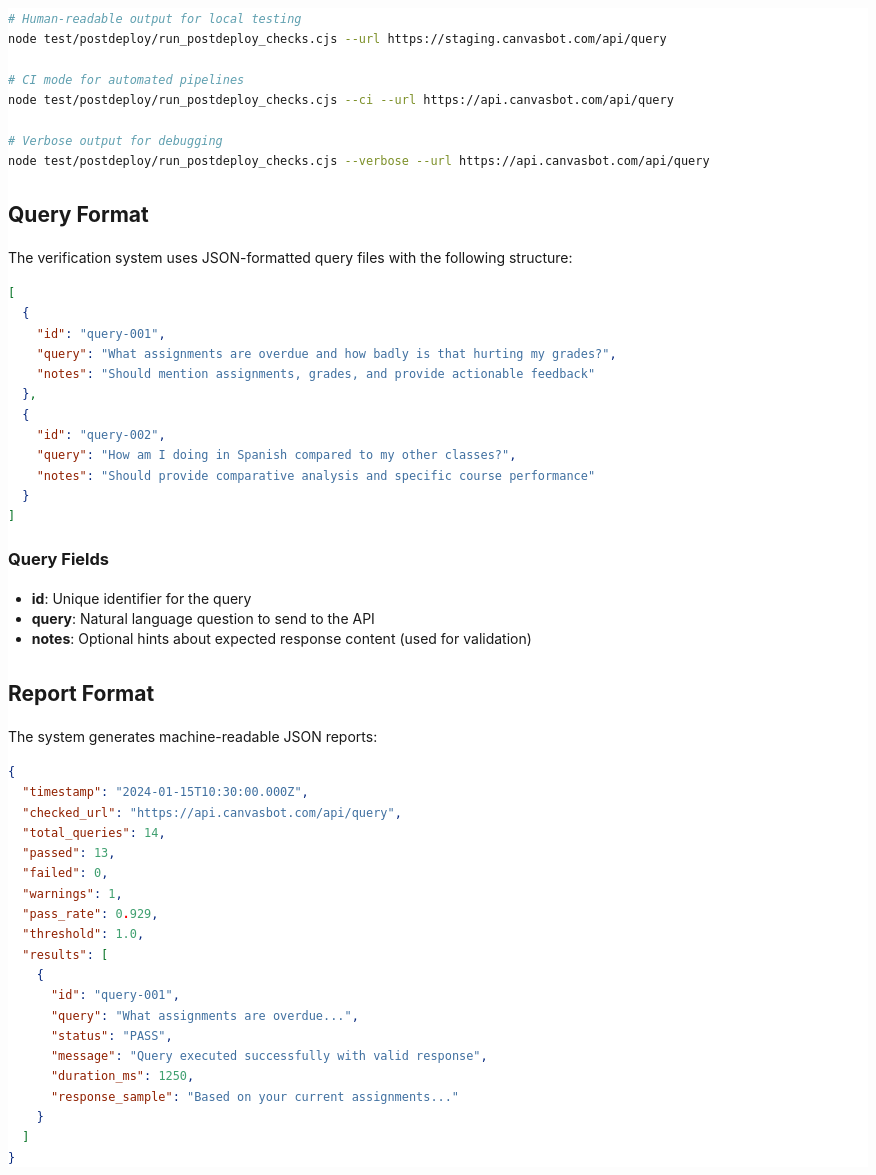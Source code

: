 ```bash
# Human-readable output for local testing
node test/postdeploy/run_postdeploy_checks.cjs --url https://staging.canvasbot.com/api/query

# CI mode for automated pipelines
node test/postdeploy/run_postdeploy_checks.cjs --ci --url https://api.canvasbot.com/api/query

# Verbose output for debugging
node test/postdeploy/run_postdeploy_checks.cjs --verbose --url https://api.canvasbot.com/api/query
```

## Query Format

The verification system uses JSON-formatted query files with the following structure:

```json
[
  {
    "id": "query-001",
    "query": "What assignments are overdue and how badly is that hurting my grades?",
    "notes": "Should mention assignments, grades, and provide actionable feedback"
  },
  {
    "id": "query-002", 
    "query": "How am I doing in Spanish compared to my other classes?",
    "notes": "Should provide comparative analysis and specific course performance"
  }
]
```

### Query Fields

- **id**: Unique identifier for the query
- **query**: Natural language question to send to the API
- **notes**: Optional hints about expected response content (used for validation)

## Report Format

The system generates machine-readable JSON reports:

```json
{
  "timestamp": "2024-01-15T10:30:00.000Z",
  "checked_url": "https://api.canvasbot.com/api/query",
  "total_queries": 14,
  "passed": 13,
  "failed": 0,
  "warnings": 1,
  "pass_rate": 0.929,
  "threshold": 1.0,
  "results": [
    {
      "id": "query-001",
      "query": "What assignments are overdue...",
      "status": "PASS",
      "message": "Query executed successfully with valid response",
      "duration_ms": 1250,
      "response_sample": "Based on your current assignments..."
    }
  ]
}
```
